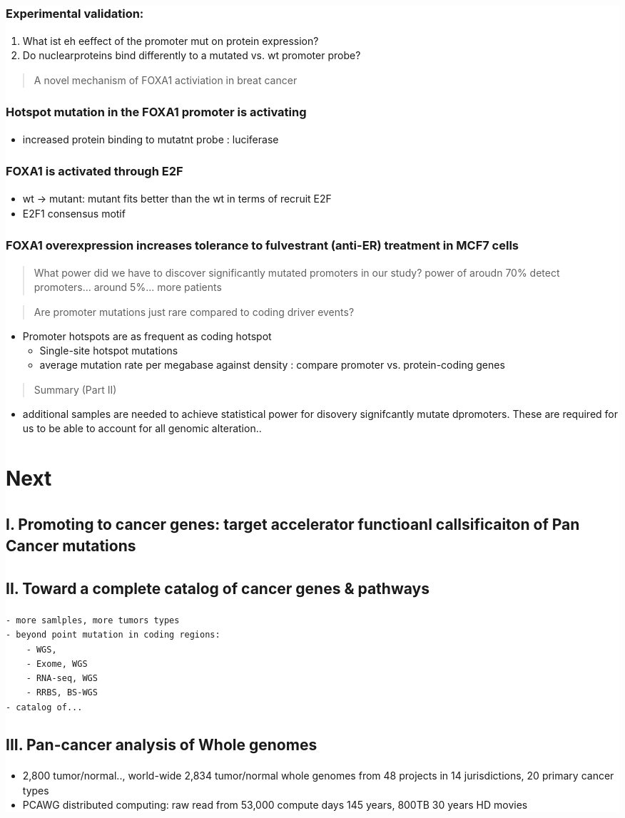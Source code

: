 ### Experimental validation:
1. What ist eh eeffect of the promoter mut on protein expression?
2. Do nuclearproteins bind differently to a mutated vs. wt promoter probe? 

> A novel mechanism of FOXA1 activiation in breat cancer

### Hotspot mutation in the FOXA1 promoter is activating
- increased protein binding to mutatnt probe : luciferase

### FOXA1 is activated through E2F
- wt -> mutant: mutant fits better than the wt in terms of recruit E2F
- E2F1 consensus motif

### FOXA1 overexpression increases tolerance to fulvestrant (anti-ER) treatment in MCF7 cells

> What power did we have to discover significantly mutated promoters in our study? 
power of aroudn 70% detect promoters... around 5%... more patients


> Are promoter mutations just rare compared to coding driver events? 
 - Promoter hotspots are as frequent as coding hotspot
    - Single-site hotspot mutations
    - average mutation rate per megabase against density : compare promoter vs. protein-coding genes


> Summary (Part II)
- additional samples are needed to achieve statistical power for disovery signifcantly mutate dpromoters. These are required for us to be able to account for all genomic alteration..



# Next

## I. Promoting to cancer genes: target accelerator functioanl callsificaiton of Pan Cancer mutations
## II. Toward a complete catalog of cancer genes & pathways
    - more samlples, more tumors types
    - beyond point mutation in coding regions: 
        - WGS, 
        - Exome, WGS
        - RNA-seq, WGS
        - RRBS, BS-WGS
    - catalog of...

## III. Pan-cancer analysis of Whole genomes
- 2,800 tumor/normal.., world-wide 2,834 tumor/normal whole genomes from 48 projects in 14 jurisdictions, 20 primary cancer types
- PCAWG distributed computing: raw read from  53,000 compute days 145 years, 800TB 30 years HD movies
